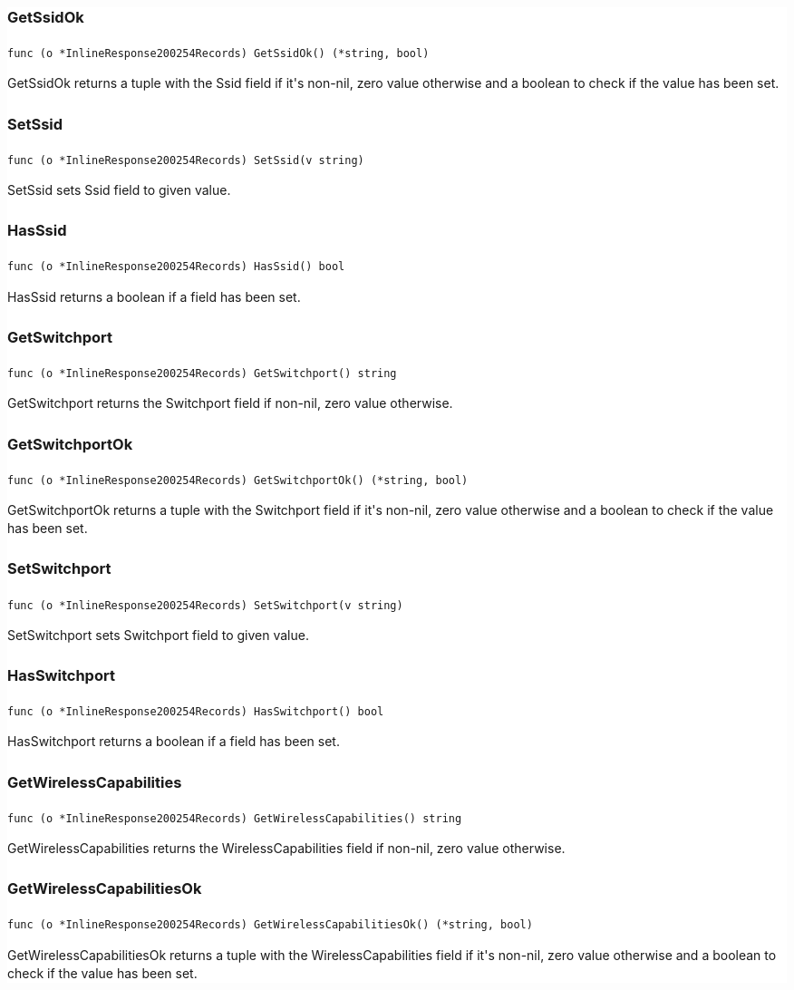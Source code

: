 ### GetSsidOk

`func (o *InlineResponse200254Records) GetSsidOk() (*string, bool)`

GetSsidOk returns a tuple with the Ssid field if it's non-nil, zero value otherwise
and a boolean to check if the value has been set.

### SetSsid

`func (o *InlineResponse200254Records) SetSsid(v string)`

SetSsid sets Ssid field to given value.

### HasSsid

`func (o *InlineResponse200254Records) HasSsid() bool`

HasSsid returns a boolean if a field has been set.

### GetSwitchport

`func (o *InlineResponse200254Records) GetSwitchport() string`

GetSwitchport returns the Switchport field if non-nil, zero value otherwise.

### GetSwitchportOk

`func (o *InlineResponse200254Records) GetSwitchportOk() (*string, bool)`

GetSwitchportOk returns a tuple with the Switchport field if it's non-nil, zero value otherwise
and a boolean to check if the value has been set.

### SetSwitchport

`func (o *InlineResponse200254Records) SetSwitchport(v string)`

SetSwitchport sets Switchport field to given value.

### HasSwitchport

`func (o *InlineResponse200254Records) HasSwitchport() bool`

HasSwitchport returns a boolean if a field has been set.

### GetWirelessCapabilities

`func (o *InlineResponse200254Records) GetWirelessCapabilities() string`

GetWirelessCapabilities returns the WirelessCapabilities field if non-nil, zero value otherwise.

### GetWirelessCapabilitiesOk

`func (o *InlineResponse200254Records) GetWirelessCapabilitiesOk() (*string, bool)`

GetWirelessCapabilitiesOk returns a tuple with the WirelessCapabilities field if it's non-nil, zero value otherwise
and a boolean to check if the value has been set.
